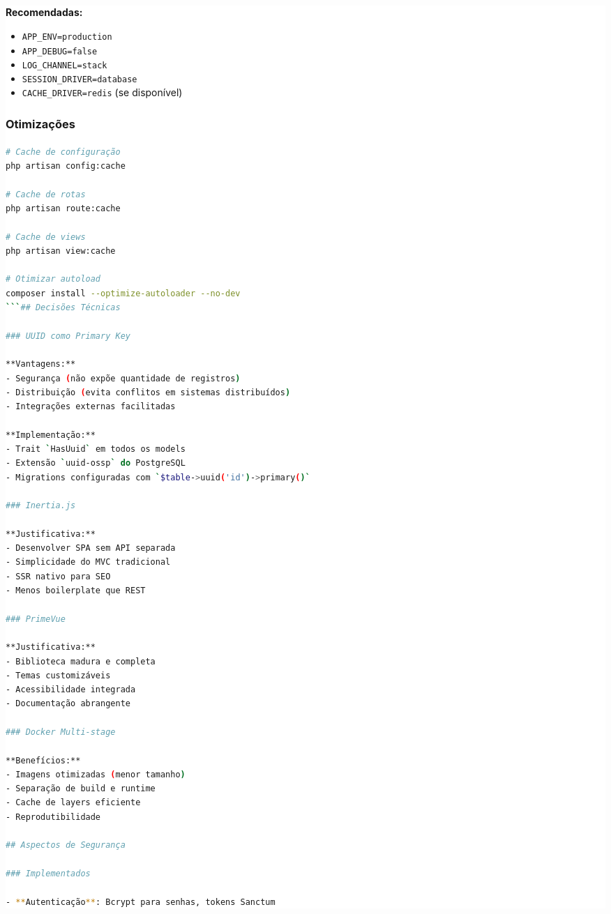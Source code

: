 **Recomendadas:**
- `APP_ENV=production`
- `APP_DEBUG=false`
- `LOG_CHANNEL=stack`
- `SESSION_DRIVER=database`
- `CACHE_DRIVER=redis` (se disponível)

### Otimizações

```bash
# Cache de configuração
php artisan config:cache

# Cache de rotas
php artisan route:cache

# Cache de views
php artisan view:cache

# Otimizar autoload
composer install --optimize-autoloader --no-dev
```## Decisões Técnicas

### UUID como Primary Key

**Vantagens:**
- Segurança (não expõe quantidade de registros)
- Distribuição (evita conflitos em sistemas distribuídos)
- Integrações externas facilitadas

**Implementação:**
- Trait `HasUuid` em todos os models
- Extensão `uuid-ossp` do PostgreSQL
- Migrations configuradas com `$table->uuid('id')->primary()`

### Inertia.js

**Justificativa:**
- Desenvolver SPA sem API separada
- Simplicidade do MVC tradicional
- SSR nativo para SEO
- Menos boilerplate que REST

### PrimeVue

**Justificativa:**
- Biblioteca madura e completa
- Temas customizáveis
- Acessibilidade integrada
- Documentação abrangente

### Docker Multi-stage

**Benefícios:**
- Imagens otimizadas (menor tamanho)
- Separação de build e runtime
- Cache de layers eficiente
- Reprodutibilidade

## Aspectos de Segurança

### Implementados

- **Autenticação**: Bcrypt para senhas, tokens Sanctum
```